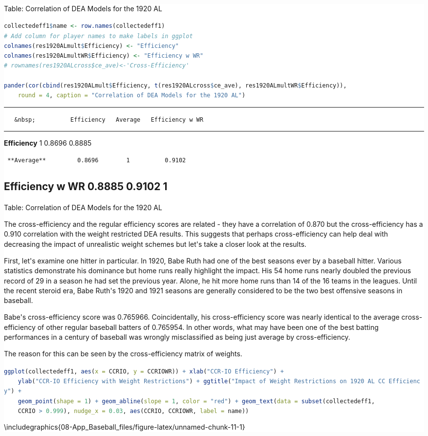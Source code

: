 Table: Correlation of DEA Models for the 1920 AL

```r
collectedeff1$name <- row.names(collectedeff1)
# Add column for player names to make labels in ggplot
colnames(res1920ALmult$Efficiency) <- "Efficiency"
colnames(res1920ALmultWR$Efficiency) <- "Efficiency w WR"
# rownames(res1920ALcross$ce_ave)<-'Cross-Efficiency'

pander(cor(cbind(res1920ALmult$Efficiency, t(res1920ALcross$ce_ave), res1920ALmultWR$Efficiency)), 
    round = 4, caption = "Correlation of DEA Models for the 1920 AL")
```


--------------------------------------------------------------
       &nbsp;          Efficiency   Average   Efficiency w WR 
--------------------- ------------ --------- -----------------
   **Efficiency**          1        0.8696        0.8885      

     **Average**         0.8696        1          0.9102      

 **Efficiency w WR**     0.8885     0.9102           1        
--------------------------------------------------------------

Table: Correlation of DEA Models for the 1920 AL

The cross-efficiency and the regular efficiency scores are related - they have a correlation of 0.870 but the cross-efficiency has a 0.910 correlation with the weight restricted DEA results.  This suggests that perhaps cross-efficiency can help deal with decreasing the impact of unrealistic weight schemes but let's take a closer look at the results.

First, let's examine one hitter in particular. In 1920, Babe Ruth had one of the best seasons ever by a baseball hitter. Various statistics demonstrate his dominance but home runs really highlight the impact. His 54 home runs nearly doubled the previous record of 29 in a season he had set the previous year. Alone, he hit more home runs than 14 of the 16 teams in the leagues. Until the recent steroid era, Babe Ruth's 1920 and 1921 seasons are generally considered to be the two best offensive seasons in baseball.  

Babe's cross-efficiency score was 0.765966. Coincidentally, his cross-efficiency score was nearly identical to the average cross-efficiency of other regular baseball batters of 0.765954. In other words, what may have been one of the best batting performances in a century of baseball was wrongly misclassified as being just average by cross-efficiency.

The reason for this can be seen by the cross-efficiency matrix of weights. 


```r
ggplot(collectedeff1, aes(x = CCRIO, y = CCRIOWR)) + xlab("CCR-IO Efficiency") + 
    ylab("CCR-IO Efficiency with Weight Restrictions") + ggtitle("Impact of Weight Restrictions on 1920 AL CC Efficiency") + 
    geom_point(shape = 1) + geom_abline(slope = 1, color = "red") + geom_text(data = subset(collectedeff1, 
    CCRIO > 0.999), nudge_x = 0.03, aes(CCRIO, CCRIOWR, label = name))
```


\includegraphics{08-App_Baseball_files/figure-latex/unnamed-chunk-11-1} 

